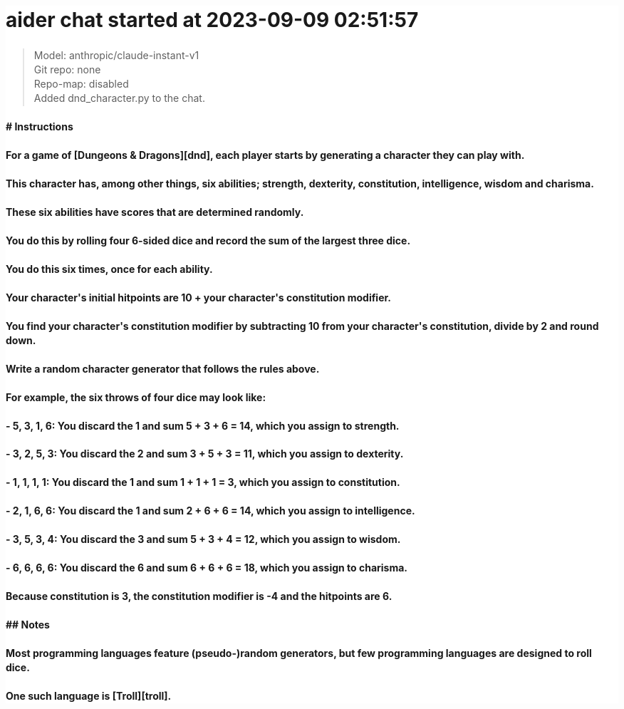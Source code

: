
# aider chat started at 2023-09-09 02:51:57

> Model: anthropic/claude-instant-v1  
> Git repo: none  
> Repo-map: disabled  
> Added dnd_character.py to the chat.  

#### # Instructions  
####   
#### For a game of [Dungeons & Dragons][dnd], each player starts by generating a character they can play with.  
#### This character has, among other things, six abilities; strength, dexterity, constitution, intelligence, wisdom and charisma.  
#### These six abilities have scores that are determined randomly.  
#### You do this by rolling four 6-sided dice and record the sum of the largest three dice.  
#### You do this six times, once for each ability.  
####   
#### Your character's initial hitpoints are 10 + your character's constitution modifier.  
#### You find your character's constitution modifier by subtracting 10 from your character's constitution, divide by 2 and round down.  
####   
#### Write a random character generator that follows the rules above.  
####   
#### For example, the six throws of four dice may look like:  
####   
#### - 5, 3, 1, 6: You discard the 1 and sum 5 + 3 + 6 = 14, which you assign to strength.  
#### - 3, 2, 5, 3: You discard the 2 and sum 3 + 5 + 3 = 11, which you assign to dexterity.  
#### - 1, 1, 1, 1: You discard the 1 and sum 1 + 1 + 1 = 3, which you assign to constitution.  
#### - 2, 1, 6, 6: You discard the 1 and sum 2 + 6 + 6 = 14, which you assign to intelligence.  
#### - 3, 5, 3, 4: You discard the 3 and sum 5 + 3 + 4 = 12, which you assign to wisdom.  
#### - 6, 6, 6, 6: You discard the 6 and sum 6 + 6 + 6 = 18, which you assign to charisma.  
####   
#### Because constitution is 3, the constitution modifier is -4 and the hitpoints are 6.  
####   
#### ## Notes  
####   
#### Most programming languages feature (pseudo-)random generators, but few programming languages are designed to roll dice.  
#### One such language is [Troll][troll].  